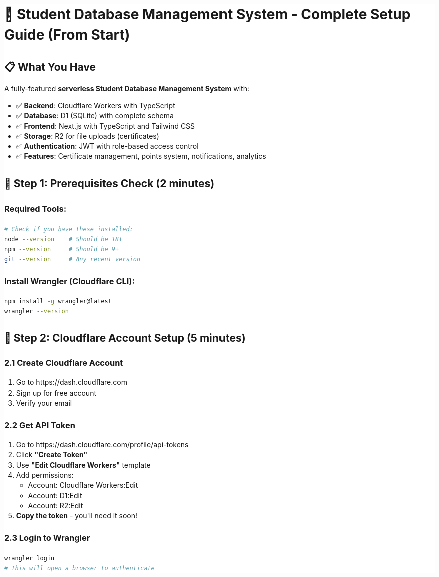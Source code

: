 # 🚀 Student Database Management System - Complete Setup Guide (From Start)

## 📋 **What You Have**
A fully-featured **serverless Student Database Management System** with:
- ✅ **Backend**: Cloudflare Workers with TypeScript
- ✅ **Database**: D1 (SQLite) with complete schema
- ✅ **Frontend**: Next.js with TypeScript and Tailwind CSS
- ✅ **Storage**: R2 for file uploads (certificates)
- ✅ **Authentication**: JWT with role-based access control
- ✅ **Features**: Certificate management, points system, notifications, analytics

## 🎯 **Step 1: Prerequisites Check (2 minutes)**

### Required Tools:
```bash
# Check if you have these installed:
node --version    # Should be 18+ 
npm --version     # Should be 9+
git --version     # Any recent version
```

### Install Wrangler (Cloudflare CLI):
```bash
npm install -g wrangler@latest
wrangler --version
```

## 🔐 **Step 2: Cloudflare Account Setup (5 minutes)**

### 2.1 Create Cloudflare Account
1. Go to https://dash.cloudflare.com
2. Sign up for free account
3. Verify your email

### 2.2 Get API Token
1. Go to https://dash.cloudflare.com/profile/api-tokens
2. Click **"Create Token"**
3. Use **"Edit Cloudflare Workers"** template
4. Add permissions:
   - Account: Cloudflare Workers:Edit
   - Account: D1:Edit  
   - Account: R2:Edit
5. **Copy the token** - you'll need it soon!

### 2.3 Login to Wrangler
```bash
wrangler login
# This will open a browser to authenticate
```
